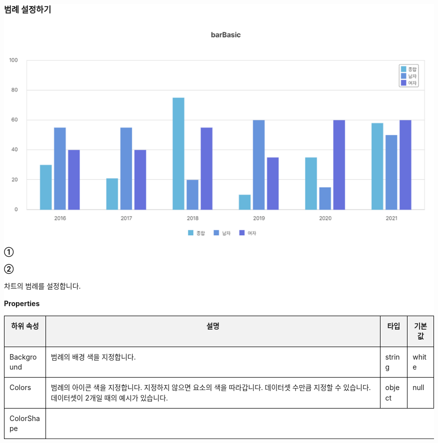 ```javascript
```

### 범례 설정하기

![Key](../../assets/img/image52.png)

**①**

**②**

차트의 범례를 설정합니다.

**Properties**

  <table style="border-collapse: collapse; width: 100%;">
  <thead>
    <tr>
      <th style="border: 1px solid black; padding: 10px; text-align: center; background-color: #f2f2f2;">하위 속성</th>
      <th style="border: 1px solid black; padding: 10px; text-align: center; background-color: #f2f2f2;">설명</th>
      <th style="border: 1px solid black; padding: 10px; text-align: center; background-color: #f2f2f2;">타입</th>
      <th style="border: 1px solid black; padding: 10px; text-align: center; background-color: #f2f2f2;">기본값</th>
    </tr>
  </thead>
  <tbody>
    <tr>
      <td style="border: 1px solid black; padding: 10px;">Background</td>
      <td style="border: 1px solid black; padding: 10px;">범례의 배경 색을 지정합니다.</td>
      <td style="border: 1px solid black; padding: 10px;">string</td>
      <td style="border: 1px solid black; padding: 10px;">white</td>
    </tr>
    <tr>
      <td style="border: 1px solid black; padding: 10px;">Colors</td>
      <td style="border: 1px solid black; padding: 10px;">범례의 아이콘 색을 지정합니다. 지정하지 않으면 요소의 색을 따라갑니다. 데이터셋 수만큼 지정할 수 있습니다. 데이터셋이 2개일 때의 예시가 있습니다.</td>
      <td style="border: 1px solid black; padding: 10px;">object</td>
      <td style="border: 1px solid black; padding: 10px;">null</td>
    </tr>
    <tr>
      <td style="border: 1px solid black; padding: 10px;">ColorShape</td>